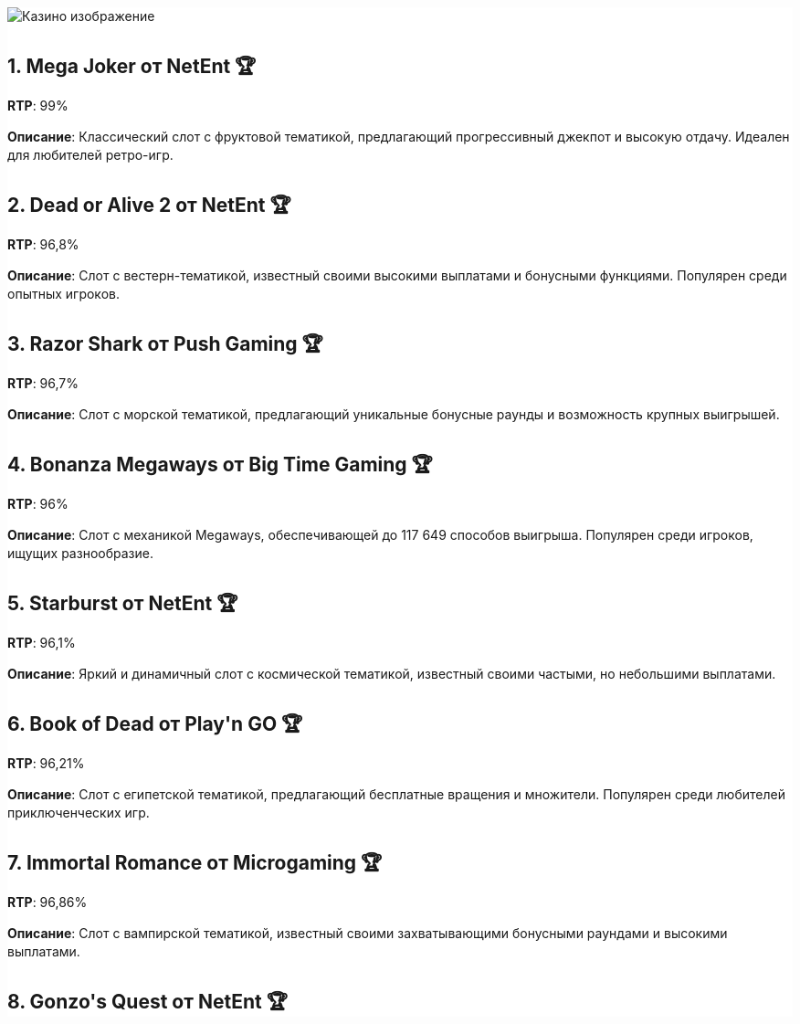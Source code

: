 ![Казино изображение](https://spadok.org.ua/images/bolokhiv/bezdepozytni-poslugy-lavyna.jpg)

## 1. Mega Joker от NetEnt 🏆

**RTP**: 99%

**Описание**: Классический слот с фруктовой тематикой, предлагающий прогрессивный джекпот и высокую отдачу. Идеален для любителей ретро-игр.

## 2. Dead or Alive 2 от NetEnt 🏆

**RTP**: 96,8%

**Описание**: Слот с вестерн-тематикой, известный своими высокими выплатами и бонусными функциями. Популярен среди опытных игроков.

## 3. Razor Shark от Push Gaming 🏆

**RTP**: 96,7%

**Описание**: Слот с морской тематикой, предлагающий уникальные бонусные раунды и возможность крупных выигрышей.

## 4. Bonanza Megaways от Big Time Gaming 🏆

**RTP**: 96%

**Описание**: Слот с механикой Megaways, обеспечивающей до 117 649 способов выигрыша. Популярен среди игроков, ищущих разнообразие.

## 5. Starburst от NetEnt 🏆

**RTP**: 96,1%

**Описание**: Яркий и динамичный слот с космической тематикой, известный своими частыми, но небольшими выплатами.

## 6. Book of Dead от Play'n GO 🏆

**RTP**: 96,21%

**Описание**: Слот с египетской тематикой, предлагающий бесплатные вращения и множители. Популярен среди любителей приключенческих игр.

## 7. Immortal Romance от Microgaming 🏆

**RTP**: 96,86%

**Описание**: Слот с вампирской тематикой, известный своими захватывающими бонусными раундами и высокими выплатами.

## 8. Gonzo's Quest от NetEnt 🏆
